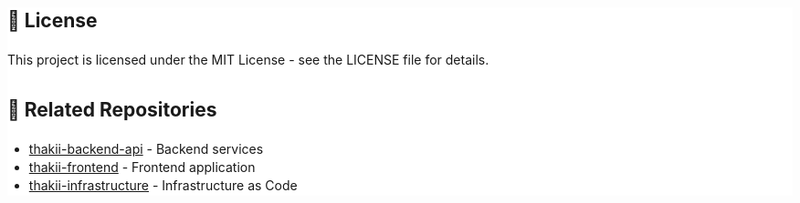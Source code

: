 ## 📄 License

This project is licensed under the MIT License - see the LICENSE file for details.

## 🔗 Related Repositories

- [thakii-backend-api](https://github.com/oudaykhaled/thakii-backend-api) - Backend services
- [thakii-frontend](https://github.com/oudaykhaled/thakii-frontend) - Frontend application
- [thakii-infrastructure](https://github.com/oudaykhaled/thakii-infrastructure) - Infrastructure as Code
